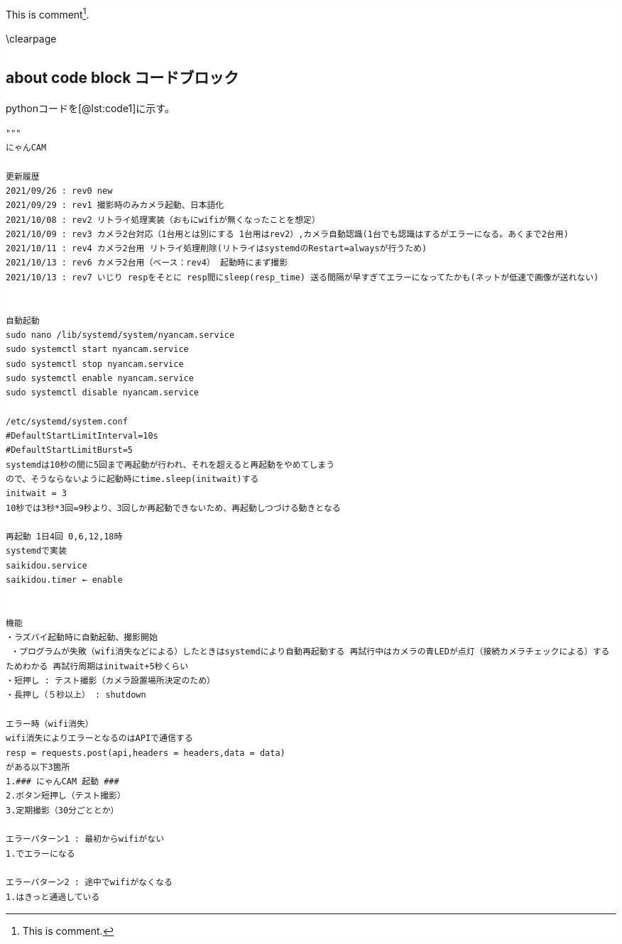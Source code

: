 This is comment[^comment1].

[^comment1]:This is comment.

\clearpage

## about code block コードブロック

pythonコードを[@lst:code1]に示す。  

```{ .python #lst:code1 .numberLines startFrom="10" caption="nyancam.py"}
"""
にゃんCAM

更新履歴
2021/09/26 : rev0 new
2021/09/29 : rev1 撮影時のみカメラ起動、日本語化
2021/10/08 : rev2 リトライ処理実装（おもにwifiが無くなったことを想定）
2021/10/09 : rev3 カメラ2台対応（1台用とは別にする 1台用はrev2）,カメラ自動認識(1台でも認識はするがエラーになる。あくまで2台用)
2021/10/11 : rev4 カメラ2台用 リトライ処理削除(リトライはsystemdのRestart=alwaysが行うため)
2021/10/13 : rev6 カメラ2台用（ベース：rev4） 起動時にまず撮影
2021/10/13 : rev7 いじり respをそとに resp間にsleep(resp_time) 送る間隔が早すぎてエラーになってたかも(ネットが低速で画像が送れない)


自動起動
sudo nano /lib/systemd/system/nyancam.service
sudo systemctl start nyancam.service
sudo systemctl stop nyancam.service
sudo systemctl enable nyancam.service
sudo systemctl disable nyancam.service

/etc/systemd/system.conf
#DefaultStartLimitInterval=10s
#DefaultStartLimitBurst=5
systemdは10秒の間に5回まで再起動が行われ、それを超えると再起動をやめてしまう
ので、そうならないように起動時にtime.sleep(initwait)する
initwait = 3
10秒では3秒*3回=9秒より、3回しか再起動できないため、再起動しつづける動きとなる

再起動 1日4回 0,6,12,18時
systemdで実装
saikidou.service
saikidou.timer ← enable


機能
・ラズパイ起動時に自動起動、撮影開始
 ・プログラムが失敗（wifi消失などによる）したときはsystemdにより自動再起動する 再試行中はカメラの青LEDが点灯（接続カメラチェックによる）するためわかる 再試行周期はinitwait+5秒くらい
・短押し : テスト撮影（カメラ設置場所決定のため）
・長押し（５秒以上） : shutdown

エラー時（wifi消失）
wifi消失によりエラーとなるのはAPIで通信する
resp = requests.post(api,headers = headers,data = data)
がある以下3箇所
1.### にゃんCAM 起動 ###
2.ボタン短押し（テスト撮影）
3.定期撮影（30分ごととか）

エラーパターン1 : 最初からwifiがない
1.でエラーになる

エラーパターン2 : 途中でwifiがなくなる
1.はきっと通過している
```

[^comment2]: 図のタイトルにも注釈をつけられる
